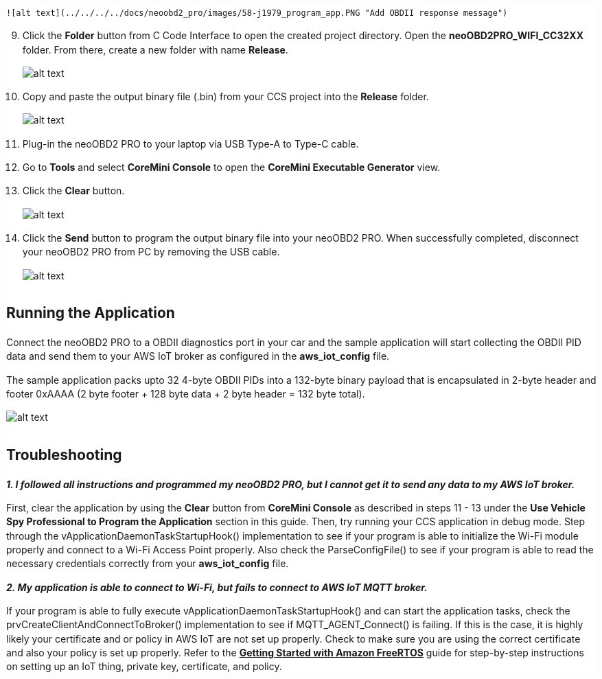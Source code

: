 	![alt text](../../../../docs/neoobd2_pro/images/58-j1979_program_app.PNG "Add OBDII response message")

9. Click the **Folder** button from C Code Interface to open the created project directory. Open the **neoOBD2PRO_WIFI_CC32XX** folder. From there, create a new folder with name **Release**.

	![alt text](../../../../docs/neoobd2_pro/images/59-j1979_program_app.PNG "Create a Release folder")

10. Copy and paste the output binary file (.bin) from your CCS project into the **Release** folder.

	![alt text](../../../../docs/neoobd2_pro/images/60-j1979_program_app.PNG "Copy and paste the bin file")

11. Plug-in the neoOBD2 PRO to your laptop via USB Type-A to Type-C cable.

12. Go to **Tools** and select **CoreMini Console** to open the **CoreMini Executable Generator** view.

13. Click the **Clear** button.

	![alt text](../../../../docs/neoobd2_pro/images/61-j1979_program_app.PNG "Clear CoreMini")

14. Click the **Send** button to program the output binary file into your neoOBD2 PRO. When successfully completed, disconnect your neoOBD2 PRO from PC by removing the USB cable.

	![alt text](../../../../docs/neoobd2_pro/images/62-j1979_program_app.PNG "Send CoreMini to program the CC3220SF application")

## Running the Application

Connect the neoOBD2 PRO to a OBDII diagnostics port in your car and the sample application will start collecting the OBDII PID data and send them to your AWS IoT broker as configured in the **aws_iot_config** file.

The sample application packs upto 32 4-byte OBDII PIDs into a 132-byte binary payload that is encapsulated in 2-byte header and footer 0xAAAA (2 byte footer + 128 byte data + 2 byte header = 132 byte total).

![alt text](../../../../docs/neoobd2_pro/images/63-j1979_program_app.PNG "Running the application")

## Troubleshooting

***1. I followed all instructions and programmed my neoOBD2 PRO, but I cannot get it to send any data to my AWS IoT broker.***

First, clear the application by using the **Clear** button from **CoreMini Console** as described in steps 11 - 13 under the **Use Vehicle Spy Professional to Program the Application** section in this guide. Then, try running your CCS application in debug mode. Step through the vApplicationDaemonTaskStartupHook() implementation to see if your program is able to initialize the Wi-Fi module properly and connect to a Wi-Fi Access Point properly. Also check the ParseConfigFile() to see if your program is able to read the necessary credentials correctly from your **aws_iot_config** file.

***2. My application is able to connect to Wi-Fi, but fails to connect to AWS IoT MQTT broker.***

If your program is able to fully execute vApplicationDaemonTaskStartupHook() and can start the application tasks, check the prvCreateClientAndConnectToBroker() implementation to see if MQTT_AGENT_Connect() is failing. If this is the case, it is highly likely your certificate and or policy in AWS IoT are not set up properly. Check to make sure you are using the correct certificate and also your policy is set up properly. Refer to the **[Getting Started with Amazon FreeRTOS](https://docs.aws.amazon.com/freertos/latest/userguide/freertos-prereqs.html)** guide for step-by-step instructions on setting up an IoT thing, private key, certificate, and policy.
